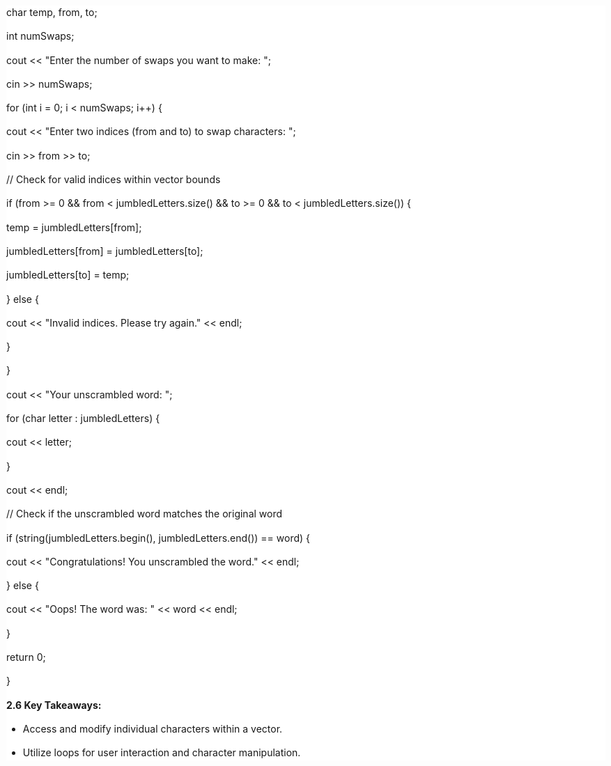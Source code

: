 char temp, from, to;

int numSwaps;

cout \<\< \"Enter the number of swaps you want to make: \";

cin \>\> numSwaps;

for (int i = 0; i \< numSwaps; i++) {

cout \<\< \"Enter two indices (from and to) to swap characters: \";

cin \>\> from \>\> to;

// Check for valid indices within vector bounds

if (from \>= 0 && from \< jumbledLetters.size() && to \>= 0 && to \<
jumbledLetters.size()) {

temp = jumbledLetters\[from\];

jumbledLetters\[from\] = jumbledLetters\[to\];

jumbledLetters\[to\] = temp;

} else {

cout \<\< \"Invalid indices. Please try again.\" \<\< endl;

}

}

cout \<\< \"Your unscrambled word: \";

for (char letter : jumbledLetters) {

cout \<\< letter;

}

cout \<\< endl;

// Check if the unscrambled word matches the original word

if (string(jumbledLetters.begin(), jumbledLetters.end()) == word) {

cout \<\< \"Congratulations! You unscrambled the word.\" \<\< endl;

} else {

cout \<\< \"Oops! The word was: \" \<\< word \<\< endl;

}

return 0;

}

**2.6 Key Takeaways:**

-   Access and modify individual characters within a vector.

-   Utilize loops for user interaction and character manipulation.
